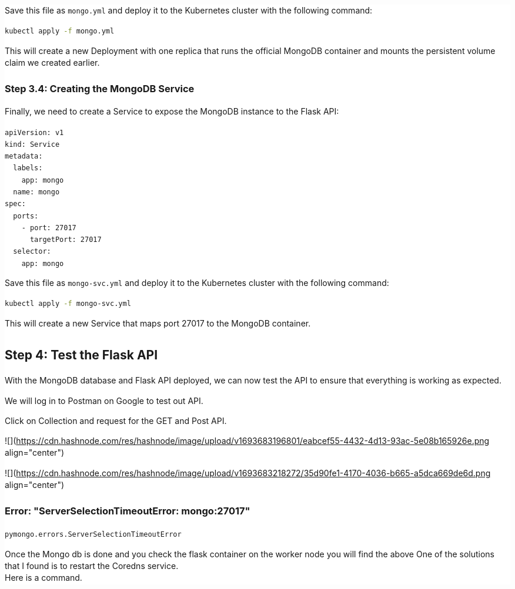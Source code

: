 
Save this file as `mongo.yml` and deploy it to the Kubernetes cluster with the following command:

```bash
kubectl apply -f mongo.yml
```

This will create a new Deployment with one replica that runs the official MongoDB container and mounts the persistent volume claim we created earlier.

### Step 3.4: Creating the MongoDB Service

Finally, we need to create a Service to expose the MongoDB instance to the Flask API:

```bash
apiVersion: v1
kind: Service
metadata:
  labels:
    app: mongo
  name: mongo
spec:
  ports:
    - port: 27017
      targetPort: 27017
  selector:
    app: mongo
```

Save this file as `mongo-svc.yml` and deploy it to the Kubernetes cluster with the following command:

```bash
kubectl apply -f mongo-svc.yml
```

This will create a new Service that maps port 27017 to the MongoDB container.

## Step 4: **Test the Flask API**

With the MongoDB database and Flask API deployed, we can now test the API to ensure that everything is working as expected.

We will log in to Postman on Google to test out API.

Click on Collection and request for the GET and Post API.

![](https://cdn.hashnode.com/res/hashnode/image/upload/v1693683196801/eabcef55-4432-4d13-93ac-5e08b165926e.png align="center")

![](https://cdn.hashnode.com/res/hashnode/image/upload/v1693683218272/35d90fe1-4170-4036-b665-a5dca669de6d.png align="center")

### Error: "ServerSelectionTimeoutError: mongo:27017"

`pymongo.errors.ServerSelectionTimeoutError`

Once the Mongo db is done and you check the flask container on the worker node you will find the above One of the solutions that I found is to restart the Coredns service.  
Here is a command.  
  
